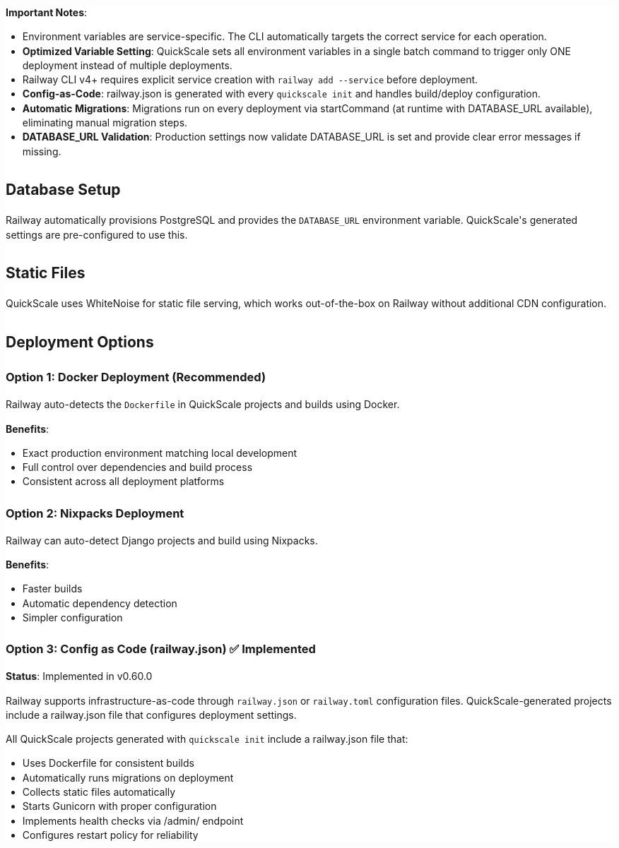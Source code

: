 **Important Notes**:
- Environment variables are service-specific. The CLI automatically targets the correct service for each operation.
- **Optimized Variable Setting**: QuickScale sets all environment variables in a single batch command to trigger only ONE deployment instead of multiple deployments.
- Railway CLI v4+ requires explicit service creation with `railway add --service` before deployment.
- **Config-as-Code**: railway.json is generated with every `quickscale init` and handles build/deploy configuration.
- **Automatic Migrations**: Migrations run on every deployment via startCommand (at runtime with DATABASE_URL available), eliminating manual migration steps.
- **DATABASE_URL Validation**: Production settings now validate DATABASE_URL is set and provide clear error messages if missing.

## Database Setup

Railway automatically provisions PostgreSQL and provides the `DATABASE_URL` environment variable. QuickScale's generated settings are pre-configured to use this.

## Static Files

QuickScale uses WhiteNoise for static file serving, which works out-of-the-box on Railway without additional CDN configuration.

## Deployment Options

### Option 1: Docker Deployment (Recommended)

Railway auto-detects the `Dockerfile` in QuickScale projects and builds using Docker.

**Benefits**:
- Exact production environment matching local development
- Full control over dependencies and build process
- Consistent across all deployment platforms

### Option 2: Nixpacks Deployment

Railway can auto-detect Django projects and build using Nixpacks.

**Benefits**:
- Faster builds
- Automatic dependency detection
- Simpler configuration

### Option 3: Config as Code (railway.json) ✅ Implemented

**Status**: Implemented in v0.60.0

Railway supports infrastructure-as-code through `railway.json` or `railway.toml` configuration files. QuickScale-generated projects include a railway.json file that configures deployment settings.

All QuickScale projects generated with `quickscale init` include a railway.json file that:
- Uses Dockerfile for consistent builds
- Automatically runs migrations on deployment
- Collects static files automatically
- Starts Gunicorn with proper configuration
- Implements health checks via /admin/ endpoint
- Configures restart policy for reliability
